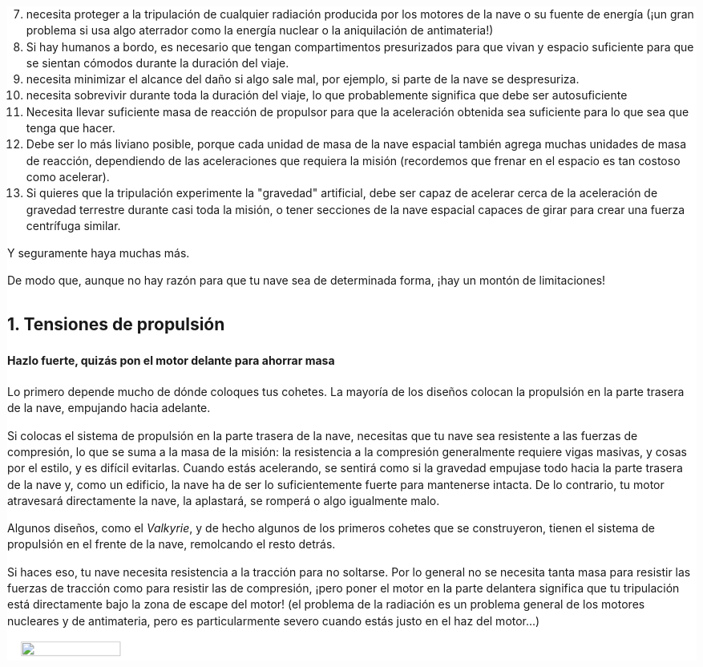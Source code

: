 7. necesita proteger a la tripulación de cualquier radiación producida por los motores de la nave o su fuente de energía (¡un gran problema si usa algo aterrador como la energía nuclear o la aniquilación de antimateria!)
8. Si hay humanos a bordo, es necesario que tengan compartimentos presurizados para que vivan y espacio suficiente para que se sientan cómodos durante la duración del viaje.
9. necesita minimizar el alcance del daño si algo sale mal, por ejemplo, si parte de la nave se despresuriza.
10. necesita sobrevivir durante toda la duración del viaje, lo que probablemente significa que debe ser autosuficiente
11. Necesita llevar suficiente masa de reacción de propulsor para que la aceleración obtenida sea suficiente para lo que sea que tenga que hacer.
12. Debe ser lo más liviano posible, porque cada unidad de masa de la nave espacial también agrega muchas unidades de masa de reacción, dependiendo de las aceleraciones que requiera la misión (recordemos que frenar en el espacio es tan costoso como acelerar).
13. Si quieres que la tripulación experimente la "gravedad" artificial, debe ser capaz de acelerar cerca de la aceleración de gravedad terrestre durante casi toda la misión, o tener secciones de la nave espacial capaces de girar para crear una fuerza centrífuga similar.

Y seguramente haya muchas más.

De modo que, aunque no hay razón para que tu nave sea de determinada forma, ¡hay un montón de limitaciones!


## 1. Tensiones de propulsión 

#### Hazlo fuerte, quizás pon el motor delante para ahorrar masa


Lo primero depende mucho de dónde coloques tus cohetes. La mayoría de los diseños colocan la propulsión en la parte trasera de la nave, empujando hacia adelante.

Si colocas el sistema de propulsión en la parte trasera de la nave, necesitas que tu nave sea resistente a las fuerzas de compresión, lo que se suma a la masa de la misión: la resistencia a la compresión generalmente requiere vigas masivas, y cosas por el estilo, y es difícil evitarlas. Cuando estás acelerando, se sentirá como si la gravedad empujase todo hacia la parte trasera de la nave y, como un edificio, la nave ha de ser lo suficientemente fuerte para mantenerse intacta. De lo contrario, tu motor atravesará directamente la nave, la aplastará, se romperá o algo igualmente malo.



Algunos diseños, como el *Valkyrie*, y de hecho algunos de los primeros cohetes que se construyeron, tienen el sistema de propulsión en el frente de la nave, remolcando el resto detrás.

Si haces eso, tu nave necesita resistencia a la tracción para no soltarse. Por lo general no se necesita tanta masa para resistir las fuerzas de tracción como para resistir las de compresión, ¡pero poner el motor en la parte delantera significa que tu tripulación está directamente bajo la zona de escape del motor! (el problema de la radiación es un problema general de los motores nucleares y de antimateria, pero es particularmente severo cuando estás justo en el haz del motor...)


 
<img src="{{site.baseurl}}/assets/nave/img-00.jpg" style="float:center;width:40%;height:40%;scale:0.9"> 

 
